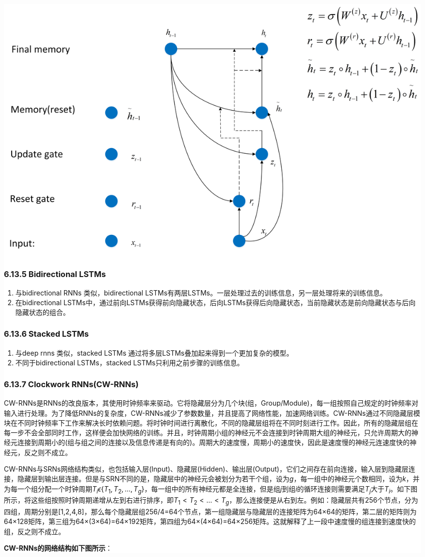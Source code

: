![](img/ch6/figure_6.6.5_1.png)



### 6.13.5 Bidirectional LSTMs
1. 与bidirectional RNNs 类似，bidirectional LSTMs有两层LSTMs。一层处理过去的训练信息，另一层处理将来的训练信息。
2. 在bidirectional LSTMs中，通过前向LSTMs获得前向隐藏状态，后向LSTMs获得后向隐藏状态，当前隐藏状态是前向隐藏状态与后向隐藏状态的组合。

### 6.13.6 Stacked LSTMs
1. 与deep rnns 类似，stacked LSTMs 通过将多层LSTMs叠加起来得到一个更加复杂的模型。
2. 不同于bidirectional LSTMs，stacked LSTMs只利用之前步骤的训练信息。 

### 6.13.7 Clockwork RNNs(CW-RNNs)
​	CW-RNNs是RNNs的改良版本，其使用时钟频率来驱动。它将隐藏层分为几个块(组，Group/Module)，每一组按照自己规定的时钟频率对输入进行处理。为了降低RNNs的复杂度，CW-RNNs减少了参数数量，并且提高了网络性能，加速网络训练。CW-RNNs通过不同隐藏层模块在不同时钟频率下工作来解决长时依赖问题。将时钟时间进行离散化，不同的隐藏层组将在不同时刻进行工作。因此，所有的隐藏层组在每一步不会全部同时工作，这样便会加快网络的训练。并且，时钟周期小组的神经元不会连接到时钟周期大组的神经元，只允许周期大的神经元连接到周期小的(组与组之间的连接以及信息传递是有向的)。周期大的速度慢，周期小的速度快，因此是速度慢的神经元连速度快的神经元，反之则不成立。

​	CW-RNNs与SRNs网络结构类似，也包括输入层(Input)、隐藏层(Hidden)、输出层(Output)，它们之间存在前向连接，输入层到隐藏层连接，隐藏层到输出层连接。但是与SRN不同的是，隐藏层中的神经元会被划分为若干个组，设为$g​$，每一组中的神经元个数相同，设为$k​$，并为每一个组分配一个时钟周期$T_i\epsilon\{T_1,T_2,...,T_g\}​$，每一组中的所有神经元都是全连接，但是组$j​$到组$i​$的循环连接则需要满足$T_j​$大于$T_i​$。如下图所示，将这些组按照时钟周期递增从左到右进行排序，即$T_1<T_2<...<T_g​$，那么连接便是从右到左。例如：隐藏层共有256个节点，分为四组，周期分别是[1,2,4,8]，那么每个隐藏层组256/4=64个节点，第一组隐藏层与隐藏层的连接矩阵为64$\times​$64的矩阵，第二层的矩阵则为64$\times​$128矩阵，第三组为64$\times​$(3$\times​$64)=64$\times​$192矩阵，第四组为64$\times​$(4$\times​$64)=64$\times​$256矩阵。这就解释了上一段中速度慢的组连接到速度快的组，反之则不成立。

**CW-RNNs的网络结构如下图所示**：
